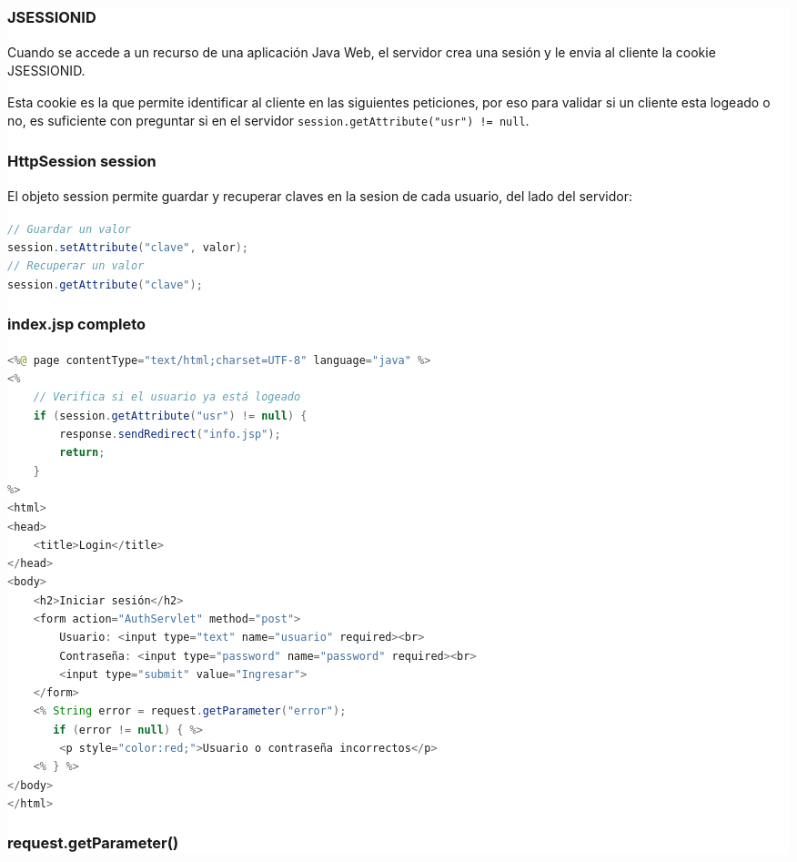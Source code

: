 ### JSESSIONID

Cuando se accede a un recurso de una aplicación Java Web, el servidor crea una sesión y le envia al cliente la cookie JSESSIONID.

Esta cookie es la que permite identificar al cliente en las siguientes peticiones, por eso para validar si un cliente esta logeado o no, es suficiente con preguntar si en el servidor `session.getAttribute("usr") != null`.

### HttpSession session

El objeto session permite guardar y recuperar claves en la sesion de cada usuario, del lado del servidor:

```java
// Guardar un valor
session.setAttribute("clave", valor);
// Recuperar un valor
session.getAttribute("clave");
```

### index.jsp completo

```java
<%@ page contentType="text/html;charset=UTF-8" language="java" %>
<%
    // Verifica si el usuario ya está logeado
    if (session.getAttribute("usr") != null) {
        response.sendRedirect("info.jsp");
        return;
    }
%>
<html>
<head>
    <title>Login</title>
</head>
<body>
    <h2>Iniciar sesión</h2>
    <form action="AuthServlet" method="post">
        Usuario: <input type="text" name="usuario" required><br>
        Contraseña: <input type="password" name="password" required><br>
        <input type="submit" value="Ingresar">
    </form>
    <% String error = request.getParameter("error");
       if (error != null) { %>
        <p style="color:red;">Usuario o contraseña incorrectos</p>
    <% } %>
</body>
</html>
```

### request.getParameter()
